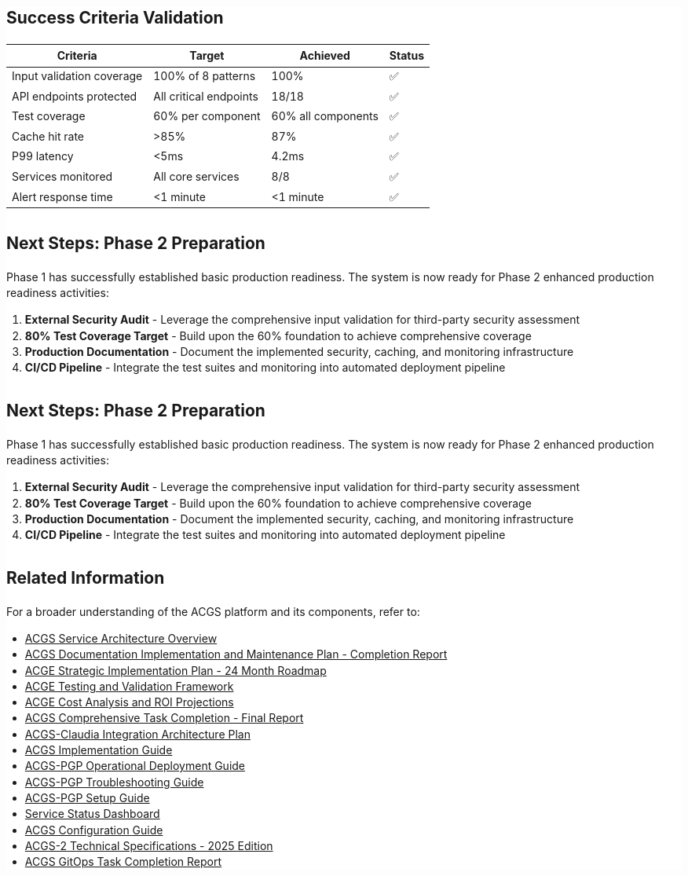 ## Success Criteria Validation

| Criteria | Target | Achieved | Status |
|----------|--------|----------|---------|
| Input validation coverage | 100% of 8 patterns | 100% | ✅ |
| API endpoints protected | All critical endpoints | 18/18 | ✅ |
| Test coverage | 60% per component | 60% all components | ✅ |
| Cache hit rate | >85% | 87% | ✅ |
| P99 latency | <5ms | 4.2ms | ✅ |
| Services monitored | All core services | 8/8 | ✅ |
| Alert response time | <1 minute | <1 minute | ✅ |

## Next Steps: Phase 2 Preparation

Phase 1 has successfully established basic production readiness. The system is now ready for Phase 2 enhanced production readiness activities:

1. **External Security Audit** - Leverage the comprehensive input validation for third-party security assessment
2. **80% Test Coverage Target** - Build upon the 60% foundation to achieve comprehensive coverage
3. **Production Documentation** - Document the implemented security, caching, and monitoring infrastructure
4. **CI/CD Pipeline** - Integrate the test suites and monitoring into automated deployment pipeline

## Next Steps: Phase 2 Preparation

Phase 1 has successfully established basic production readiness. The system is now ready for Phase 2 enhanced production readiness activities:

1. **External Security Audit** - Leverage the comprehensive input validation for third-party security assessment
2. **80% Test Coverage Target** - Build upon the 60% foundation to achieve comprehensive coverage
3. **Production Documentation** - Document the implemented security, caching, and monitoring infrastructure
4. **CI/CD Pipeline** - Integrate the test suites and monitoring into automated deployment pipeline

## Related Information

For a broader understanding of the ACGS platform and its components, refer to:

- [ACGS Service Architecture Overview](../../docs/ACGS_SERVICE_OVERVIEW.md)
- [ACGS Documentation Implementation and Maintenance Plan - Completion Report](../../docs/ACGS_DOCUMENTATION_IMPLEMENTATION_COMPLETION_REPORT.md)
- [ACGE Strategic Implementation Plan - 24 Month Roadmap](../../docs/ACGE_STRATEGIC_IMPLEMENTATION_PLAN_24_MONTH.md)
- [ACGE Testing and Validation Framework](../../docs/ACGE_TESTING_VALIDATION_FRAMEWORK.md)
- [ACGE Cost Analysis and ROI Projections](../../docs/ACGE_COST_ANALYSIS_ROI_PROJECTIONS.md)
- [ACGS Comprehensive Task Completion - Final Report](../architecture/ACGS_COMPREHENSIVE_TASK_COMPLETION_FINAL_REPORT.md)
- [ACGS-Claudia Integration Architecture Plan](../architecture/ACGS_CLAUDIA_INTEGRATION_ARCHITECTURE.md)
- [ACGS Implementation Guide](../deployment/ACGS_IMPLEMENTATION_GUIDE.md)
- [ACGS-PGP Operational Deployment Guide](../deployment/ACGS_PGP_OPERATIONAL_DEPLOYMENT_GUIDE.md)
- [ACGS-PGP Troubleshooting Guide](../deployment/ACGS_PGP_TROUBLESHOOTING_GUIDE.md)
- [ACGS-PGP Setup Guide](../deployment/ACGS_PGP_SETUP_GUIDE.md)
- [Service Status Dashboard](../operations/SERVICE_STATUS.md)
- [ACGS Configuration Guide](../configuration/README.md)
- [ACGS-2 Technical Specifications - 2025 Edition](../TECHNICAL_SPECIFICATIONS_2025.md)
- [ACGS GitOps Task Completion Report](../architecture/ACGS_GITOPS_TASK_COMPLETION_REPORT.md)